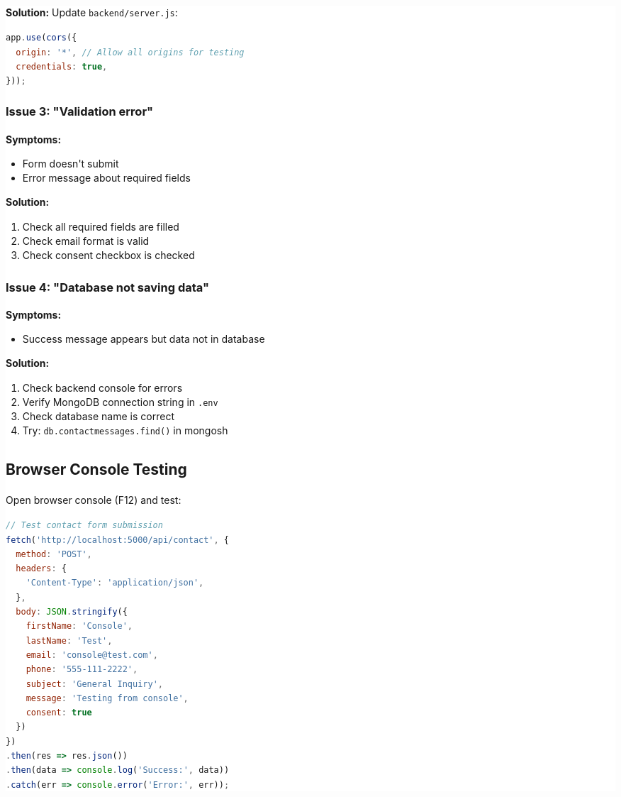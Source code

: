 **Solution:**
Update `backend/server.js`:
```javascript
app.use(cors({
  origin: '*', // Allow all origins for testing
  credentials: true,
}));
```

### Issue 3: "Validation error"

**Symptoms:**
- Form doesn't submit
- Error message about required fields

**Solution:**
1. Check all required fields are filled
2. Check email format is valid
3. Check consent checkbox is checked

### Issue 4: "Database not saving data"

**Symptoms:**
- Success message appears but data not in database

**Solution:**
1. Check backend console for errors
2. Verify MongoDB connection string in `.env`
3. Check database name is correct
4. Try: `db.contactmessages.find()` in mongosh

## Browser Console Testing

Open browser console (F12) and test:

```javascript
// Test contact form submission
fetch('http://localhost:5000/api/contact', {
  method: 'POST',
  headers: {
    'Content-Type': 'application/json',
  },
  body: JSON.stringify({
    firstName: 'Console',
    lastName: 'Test',
    email: 'console@test.com',
    phone: '555-111-2222',
    subject: 'General Inquiry',
    message: 'Testing from console',
    consent: true
  })
})
.then(res => res.json())
.then(data => console.log('Success:', data))
.catch(err => console.error('Error:', err));
```
